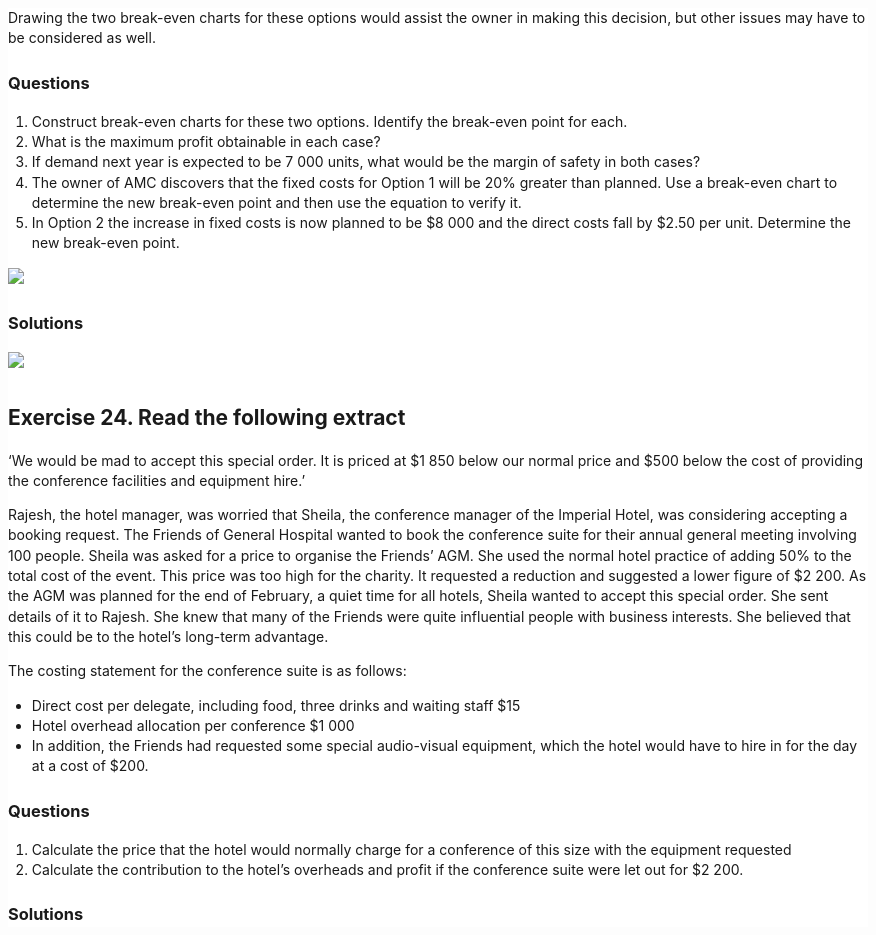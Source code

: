 Drawing the two break-even charts for these options would assist the owner in making this decision,
but other issues may have to be considered as well.

### Questions

1. Construct break-even charts for these two options. Identify the break-even point for each.
2. What is the maximum profit obtainable in each case?
3. If demand next year is expected to be 7 000 units, what would be the margin of safety in both cases?
4. The owner of AMC discovers that the fixed costs for Option 1 will be 20% greater than 
planned. Use a break-even chart to determine the new break-even point and then use the
equation to verify it.
5. In Option 2 the increase in fixed costs is now planned to be $8 000 and the direct costs fall by
$2.50 per unit. Determine the new break-even point.

![](https://upload.wikimedia.org/wikipedia/commons/9/9f/Graph-paper.svg)

### Solutions

![](https://upload.wikimedia.org/wikipedia/commons/9/9f/Graph-paper.svg)


## Exercise 24. Read the following  extract

‘We would be mad to accept this special order. It is priced at $1 850 below our normal price and
$500 below the cost of providing the conference facilities and equipment hire.’

Rajesh, the hotel manager, was worried that Sheila, the conference manager of the Imperial
Hotel, was considering accepting a booking request. The Friends of General Hospital wanted to
book the conference suite for their annual general meeting involving 100 people. Sheila was
asked for a price to organise the Friends’ AGM. She used the normal hotel practice of adding
50% to the total cost of the event. This price was too high for the charity. It requested a
reduction and suggested a lower figure of $2 200. As the AGM was planned for the end of
February, a quiet time for all hotels, Sheila wanted to accept this special order. She sent details
of it to Rajesh. She knew that many of the Friends were quite influential people with business
interests. She believed that this could be to the hotel’s long-term advantage.

The costing statement for the conference suite is as follows:
- Direct cost per delegate, including food, three drinks and waiting staff $15
- Hotel overhead allocation per conference $1 000
- In addition, the Friends had requested some special audio-visual equipment, which the hotel would have to hire in for the day at a cost of $200.

### Questions

1. Calculate the price that the hotel would normally charge for a conference of this size with the equipment requested
2. Calculate the contribution to the hotel’s overheads and profit if the conference suite were let out for $2 200.


### Solutions
